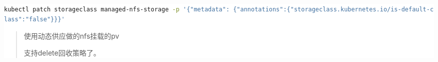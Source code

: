 ```sh
kubectl patch storageclass managed-nfs-storage -p '{"metadata": {"annotations":{"storageclass.kubernetes.io/is-default-class":"false"}}}'
```







> 使用动态供应做的nfs挂载的pv
>
> 支持delete回收策略了。











